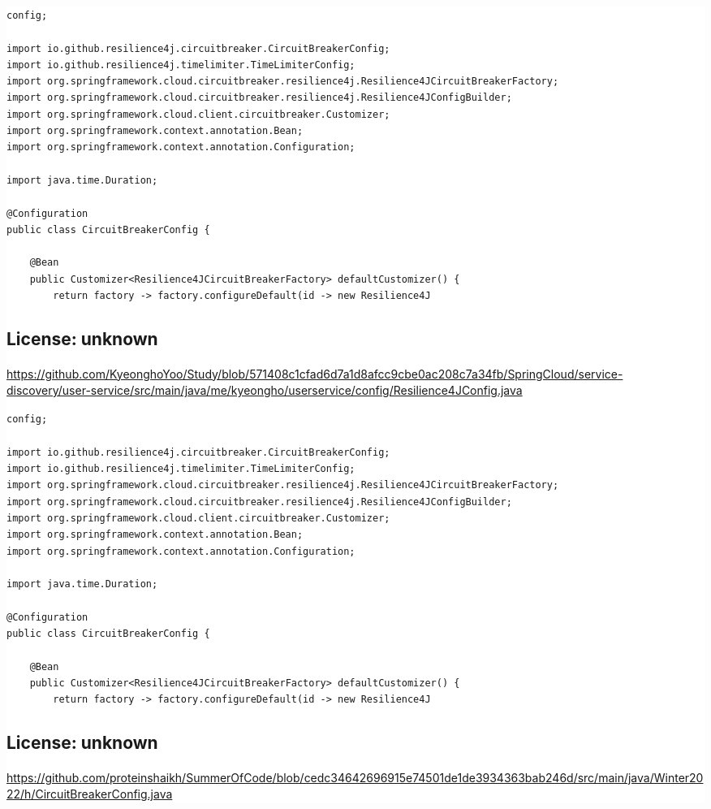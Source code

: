 ```
config;

import io.github.resilience4j.circuitbreaker.CircuitBreakerConfig;
import io.github.resilience4j.timelimiter.TimeLimiterConfig;
import org.springframework.cloud.circuitbreaker.resilience4j.Resilience4JCircuitBreakerFactory;
import org.springframework.cloud.circuitbreaker.resilience4j.Resilience4JConfigBuilder;
import org.springframework.cloud.client.circuitbreaker.Customizer;
import org.springframework.context.annotation.Bean;
import org.springframework.context.annotation.Configuration;

import java.time.Duration;

@Configuration
public class CircuitBreakerConfig {

    @Bean
    public Customizer<Resilience4JCircuitBreakerFactory> defaultCustomizer() {
        return factory -> factory.configureDefault(id -> new Resilience4J
```

## License: unknown

https://github.com/KyeonghoYoo/Study/blob/571408c1cfad6d7a1d8afcc9cbe0ac208c7a34fb/SpringCloud/service-discovery/user-service/src/main/java/me/kyeongho/userservice/config/Resilience4JConfig.java

```
config;

import io.github.resilience4j.circuitbreaker.CircuitBreakerConfig;
import io.github.resilience4j.timelimiter.TimeLimiterConfig;
import org.springframework.cloud.circuitbreaker.resilience4j.Resilience4JCircuitBreakerFactory;
import org.springframework.cloud.circuitbreaker.resilience4j.Resilience4JConfigBuilder;
import org.springframework.cloud.client.circuitbreaker.Customizer;
import org.springframework.context.annotation.Bean;
import org.springframework.context.annotation.Configuration;

import java.time.Duration;

@Configuration
public class CircuitBreakerConfig {

    @Bean
    public Customizer<Resilience4JCircuitBreakerFactory> defaultCustomizer() {
        return factory -> factory.configureDefault(id -> new Resilience4J
```

## License: unknown

https://github.com/proteinshaikh/SummerOfCode/blob/cedc34642696915e74501de1de3934363bab246d/src/main/java/Winter2022/h/CircuitBreakerConfig.java
